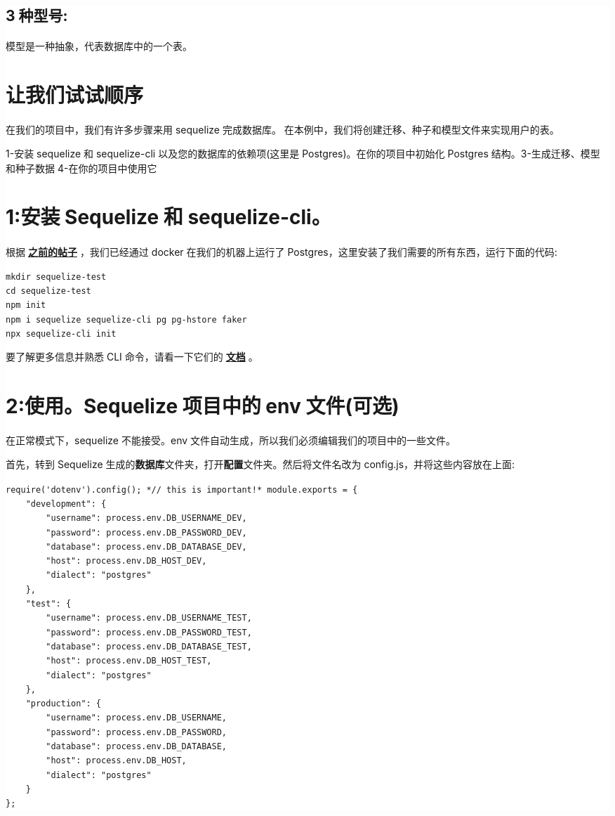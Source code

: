 ## 3 种型号:

模型是一种抽象，代表数据库中的一个表。

# 让我们试试顺序

在我们的项目中，我们有许多步骤来用 sequelize 完成数据库。
在本例中，我们将创建迁移、种子和模型文件来实现用户的表。

1-安装 sequelize 和 sequelize-cli 以及您的数据库的依赖项(这里是 Postgres)。在你的项目中初始化 Postgres 结构。3-生成迁移、模型和种子数据 4-在你的项目中使用它

# 1:安装 Sequelize 和 sequelize-cli。

根据 [**之前的帖子**](https://faraz-faraji.medium.com/everything-about-databases-how-to-choose-part-1-35a7d1a0c9d1) ，我们已经通过 docker 在我们的机器上运行了 Postgres，这里安装了我们需要的所有东西，运行下面的代码:

```
mkdir sequelize-test
cd sequelize-test
npm init
npm i sequelize sequelize-cli pg pg-hstore faker
npx sequelize-cli init
```

要了解更多信息并熟悉 CLI 命令，请看一下它们的 [**文档**](https://www.npmjs.com/package/sequelize-cli) 。

# 2:使用。Sequelize 项目中的 env 文件(可选)

在正常模式下，sequelize 不能接受。env 文件自动生成，所以我们必须编辑我们的项目中的一些文件。

首先，转到 Sequelize 生成的**数据库**文件夹，打开**配置**文件夹。然后将文件名改为 config.js，并将这些内容放在上面:

```
require('dotenv').config(); *// this is important!* module.exports = {
    "development": {
        "username": process.env.DB_USERNAME_DEV,
        "password": process.env.DB_PASSWORD_DEV,
        "database": process.env.DB_DATABASE_DEV,
        "host": process.env.DB_HOST_DEV,
        "dialect": "postgres"
    },
    "test": {
        "username": process.env.DB_USERNAME_TEST,
        "password": process.env.DB_PASSWORD_TEST,
        "database": process.env.DB_DATABASE_TEST,
        "host": process.env.DB_HOST_TEST,
        "dialect": "postgres"
    },
    "production": {
        "username": process.env.DB_USERNAME,
        "password": process.env.DB_PASSWORD,
        "database": process.env.DB_DATABASE,
        "host": process.env.DB_HOST,
        "dialect": "postgres"
    }
};
```
